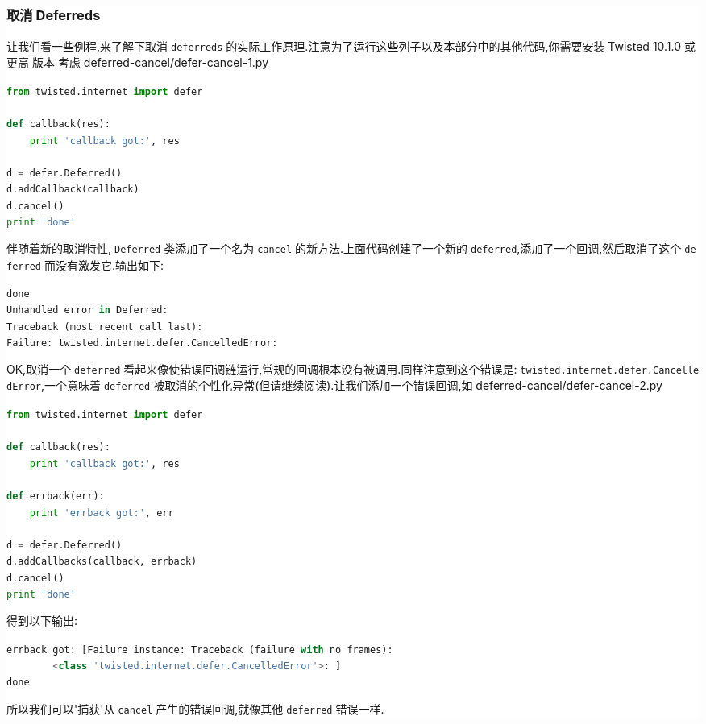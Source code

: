 ### 取消 Deferreds

让我们看一些例程,来了解下取消 `deferreds` 的实际工作原理.注意为了运行这些列子以及本部分中的其他代码,你需要安装 Twisted 10.1.0 或更高 [版本](http://twistedmatrix.com/trac/wiki/Downloads) 考虑 [deferred-cancel/defer-cancel-1.py](https://github.com/jdavisp3/twisted-intro/blob/master/deferred-cancel/defer-cancel-1.py#L1)

```py
from twisted.internet import defer

def callback(res):
    print 'callback got:', res

d = defer.Deferred()
d.addCallback(callback)
d.cancel()
print 'done' 
```

伴随着新的取消特性, `Deferred` 类添加了一个名为 `cancel` 的新方法.上面代码创建了一个新的 `deferred`,添加了一个回调,然后取消了这个 `deferred` 而没有激发它.输出如下:

```py
done
Unhandled error in Deferred:
Traceback (most recent call last):
Failure: twisted.internet.defer.CancelledError: 
```

OK,取消一个 `deferred` 看起来像使错误回调链运行,常规的回调根本没有被调用.同样注意到这个错误是: `twisted.internet.defer.CancelledError`,一个意味着 `deferred` 被取消的个性化异常(但请继续阅读).让我们添加一个错误回调,如 deferred-cancel/defer-cancel-2.py

```py
from twisted.internet import defer

def callback(res):
    print 'callback got:', res

def errback(err):
    print 'errback got:', err

d = defer.Deferred()
d.addCallbacks(callback, errback)
d.cancel()
print 'done' 
```

得到以下输出:

```py
errback got: [Failure instance: Traceback (failure with no frames): 
        <class 'twisted.internet.defer.CancelledError'>: ]
done 
```

所以我们可以'捕获'从 `cancel` 产生的错误回调,就像其他 `deferred` 错误一样.
